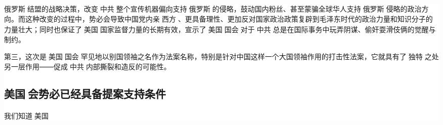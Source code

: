   <ok href="/term/1150">
   俄罗斯
  </ok>
  结盟的战略决策，改变
  <ok href="/term/1059">
   中共
  </ok>
  整个宣传机器偏向支持
  <ok href="/term/1150">
   俄罗斯
  </ok>
  的侵略，鼓动国内粉丝、甚至蒙骗全球华人支持
  <ok href="/term/1150">
   俄罗斯
  </ok>
  侵略的政治方向。而这种改变的过程中，势必会导致中国党内亲
  <ok href="/term/8022">
   西方
  </ok>
  、更具备理性、更加反对国家政治政策复辟到毛泽东时代的政治力量和知识分子的力量壮大；同时也保证了
  <ok href="/term/1045">
   美国
  </ok>
  国家监督力量的长期有效，宣示了
  <ok href="/term/1045">
   美国
  </ok>
  <ok href="/term/2784">
   国会
  </ok>
  对于
  <ok href="/term/1059">
   中共
  </ok>
  总是在国际事务中玩弄阴谋、偷奸耍滑伎俩的觉醒与制约。
 </p>
 <p>
  第三，这次是
  <ok href="/term/1045">
   美国
  </ok>
  <ok href="/term/2784">
   国会
  </ok>
  罕见地以别国领袖之名作为法案名称，特别是针对中国这样一个大国领袖作用的打击性法案，它就具有了
  <ok href="/term/18056">
   独特
  </ok>
  之处另一层作用——促成
  <ok href="/term/1059">
   中共
  </ok>
  内部撕裂和造反的可能性。
 </p>
 <h2>
  <ok href="/term/1045">
   美国
  </ok>
  会势必已经具备提案支持条件
 </h2>
 <p>
  我们知道
  <ok href="/term/1045">
   美国